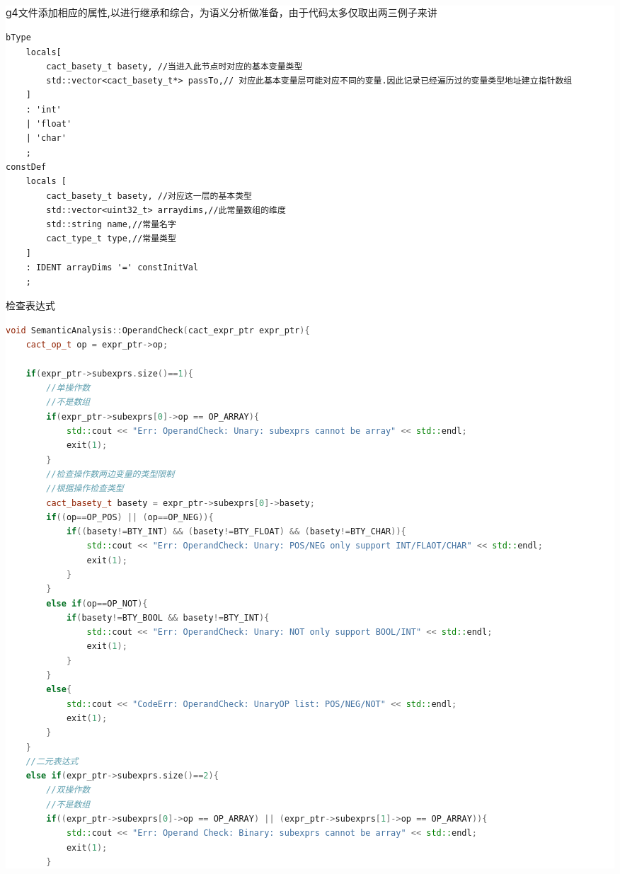 g4文件添加相应的属性,以进行继承和综合，为语义分析做准备，由于代码太多仅取出两三例子来讲

~~~
bType 
    locals[
        cact_basety_t basety, //当进入此节点时对应的基本变量类型
        std::vector<cact_basety_t*> passTo,// 对应此基本变量层可能对应不同的变量.因此记录已经遍历过的变量类型地址建立指针数组
    ]
    : 'int' 
    | 'float' 
    | 'char'
    ;
constDef 
    locals [
        cact_basety_t basety, //对应这一层的基本类型
        std::vector<uint32_t> arraydims,//此常量数组的维度
        std::string name,//常量名字
        cact_type_t type,//常量类型
    ]
    : IDENT arrayDims '=' constInitVal
    ;    
~~~

检查表达式

~~~c++
void SemanticAnalysis::OperandCheck(cact_expr_ptr expr_ptr){
    cact_op_t op = expr_ptr->op;
    
    if(expr_ptr->subexprs.size()==1){
        //单操作数
        //不是数组
        if(expr_ptr->subexprs[0]->op == OP_ARRAY){
            std::cout << "Err: OperandCheck: Unary: subexprs cannot be array" << std::endl;
            exit(1);
        }
        //检查操作数两边变量的类型限制
        //根据操作检查类型
        cact_basety_t basety = expr_ptr->subexprs[0]->basety;
        if((op==OP_POS) || (op==OP_NEG)){
            if((basety!=BTY_INT) && (basety!=BTY_FLOAT) && (basety!=BTY_CHAR)){
                std::cout << "Err: OperandCheck: Unary: POS/NEG only support INT/FLAOT/CHAR" << std::endl;
                exit(1);
            }
        }
        else if(op==OP_NOT){
            if(basety!=BTY_BOOL && basety!=BTY_INT){
                std::cout << "Err: OperandCheck: Unary: NOT only support BOOL/INT" << std::endl;
                exit(1);
            }
        }
        else{
            std::cout << "CodeErr: OperandCheck: UnaryOP list: POS/NEG/NOT" << std::endl;
            exit(1);
        }
    }
    //二元表达式
    else if(expr_ptr->subexprs.size()==2){
        //双操作数
        //不是数组
        if((expr_ptr->subexprs[0]->op == OP_ARRAY) || (expr_ptr->subexprs[1]->op == OP_ARRAY)){
            std::cout << "Err: Operand Check: Binary: subexprs cannot be array" << std::endl;
            exit(1);
        }
~~~